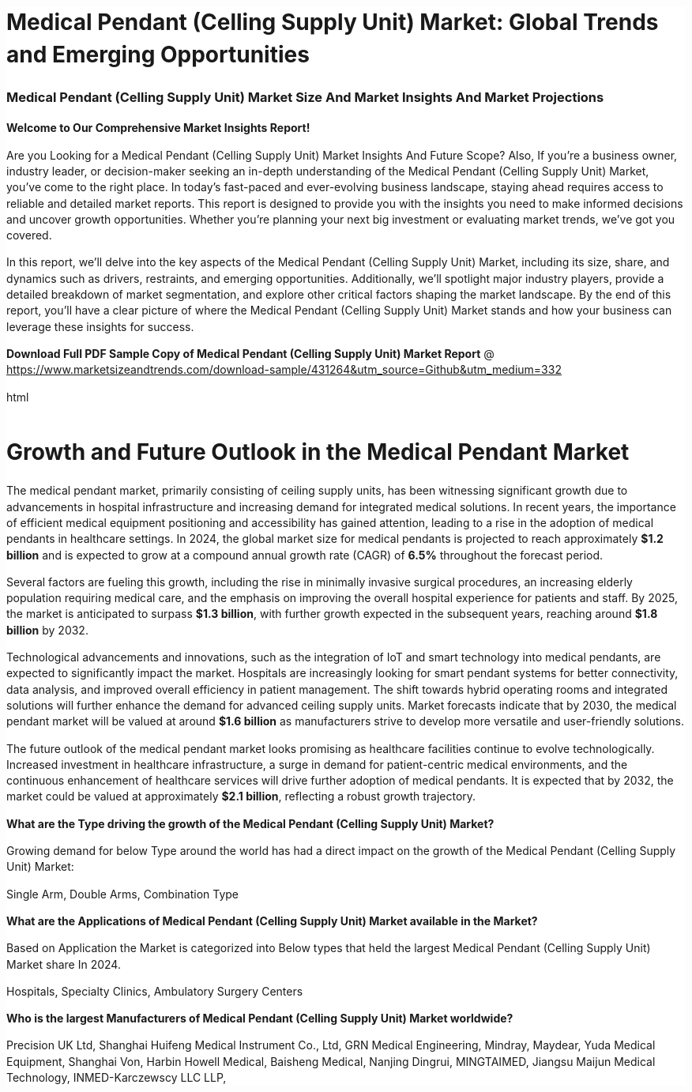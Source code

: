 <h1> Medical Pendant (Celling Supply Unit) Market: Global Trends and Emerging Opportunities</h1><div class="" data-test-id=""><h3><span class="">Medical Pendant (Celling Supply Unit) Market Size And Market Insights And Market Projections</span></h3></div><div class="" data-test-id=""><p><strong>Welcome to Our Comprehensive Market Insights Report!</strong></p><p>Are you Looking for a Medical Pendant (Celling Supply Unit) Market Insights And Future Scope? Also, If you&rsquo;re a business owner, industry leader, or decision-maker seeking an in-depth understanding of the Medical Pendant (Celling Supply Unit) Market, you&rsquo;ve come to the right place. In today&rsquo;s fast-paced and ever-evolving business landscape, staying ahead requires access to reliable and detailed market reports. This report is designed to provide you with the insights you need to make informed decisions and uncover growth opportunities. Whether you&rsquo;re planning your next big investment or evaluating market trends, we&rsquo;ve got you covered.</p><p>In this report, we&rsquo;ll delve into the key aspects of the Medical Pendant (Celling Supply Unit) Market, including its size, share, and dynamics such as drivers, restraints, and emerging opportunities. Additionally, we&rsquo;ll spotlight major industry players, provide a detailed breakdown of market segmentation, and explore other critical factors shaping the market landscape. By the end of this report, you&rsquo;ll have a clear picture of where the Medical Pendant (Celling Supply Unit) Market stands and how your business can leverage these insights for success.</p><p><strong>Download Full PDF Sample Copy of Medical Pendant (Celling Supply Unit) Market Report</strong> @ <a href="https://www.marketsizeandtrends.com/download-sample/431264&utm_source=Github&utm_medium=332" target="_blank">https://www.marketsizeandtrends.com/download-sample/431264&utm_source=Github&utm_medium=332</a></p></div><div class="" data-test-id=""><p><span class="">html<!DOCTYPE html><html lang="en"><head> <meta charset="UTF-8"> <meta name="viewport" content="width=device-width, initial-scale=1.0"> <title>Medical Pendant Market Outlook</title></head><body> <h1>Growth and Future Outlook in the Medical Pendant Market</h1> <p>The medical pendant market, primarily consisting of ceiling supply units, has been witnessing significant growth due to advancements in hospital infrastructure and increasing demand for integrated medical solutions. In recent years, the importance of efficient medical equipment positioning and accessibility has gained attention, leading to a rise in the adoption of medical pendants in healthcare settings. In 2024, the global market size for medical pendants is projected to reach approximately <strong>$1.2 billion</strong> and is expected to grow at a compound annual growth rate (CAGR) of <strong>6.5%</strong> throughout the forecast period.</p> <p>Several factors are fueling this growth, including the rise in minimally invasive surgical procedures, an increasing elderly population requiring medical care, and the emphasis on improving the overall hospital experience for patients and staff. By 2025, the market is anticipated to surpass <strong>$1.3 billion</strong>, with further growth expected in the subsequent years, reaching around <strong>$1.8 billion</strong> by 2032.</p> <p><strong></strong></p> <p>Technological advancements and innovations, such as the integration of IoT and smart technology into medical pendants, are expected to significantly impact the market. Hospitals are increasingly looking for smart pendant systems for better connectivity, data analysis, and improved overall efficiency in patient management. The shift towards hybrid operating rooms and integrated solutions will further enhance the demand for advanced ceiling supply units. Market forecasts indicate that by 2030, the medical pendant market will be valued at around <strong>$1.6 billion</strong> as manufacturers strive to develop more versatile and user-friendly solutions.</p> <p>The future outlook of the medical pendant market looks promising as healthcare facilities continue to evolve technologically. Increased investment in healthcare infrastructure, a surge in demand for patient-centric medical environments, and the continuous enhancement of healthcare services will drive further adoption of medical pendants. It is expected that by 2032, the market could be valued at approximately <strong>$2.1 billion</strong>, reflecting a robust growth trajectory.</p></body></html></span></p><p><strong><span class="">What are the&nbsp;Type driving the growth of the Medical Pendant (Celling Supply Unit) Market?</span></strong></p></div><div class="" data-test-id=""><p><span class="">Growing demand for below Type around the world has had a direct impact on the growth of the Medical Pendant (Celling Supply Unit) Market:</span></p></div><div class="" data-test-id=""><p>Single Arm, Double Arms, Combination Type</p><p><span class=""><strong>What are the&nbsp;Applications&nbsp;of Medical Pendant (Celling Supply Unit) Market available in the Market?</strong></span></p></div><div class="" data-test-id=""><p><span class="">Based on Application the Market is categorized into Below types that held the largest Medical Pendant (Celling Supply Unit) Market share In 2024.</span></p></div><div class="" data-test-id=""><p><span class="">Hospitals, Specialty Clinics, Ambulatory Surgery Centers</span></p><p><span class=""><strong>Who is the largest Manufacturers of Medical Pendant (Celling Supply Unit) Market worldwide?</strong></span></p></div><div class="" data-test-id=""><p><span class="">Precision UK Ltd, Shanghai Huifeng Medical Instrument Co., Ltd, GRN Medical Engineering, Mindray, Maydear, Yuda Medical Equipment, Shanghai Von, Harbin Howell Medical, Baisheng Medical, Nanjing Dingrui, MINGTAIMED, Jiangsu Maijun Medical Technology, INMED-Karczewscy LLC LLP,